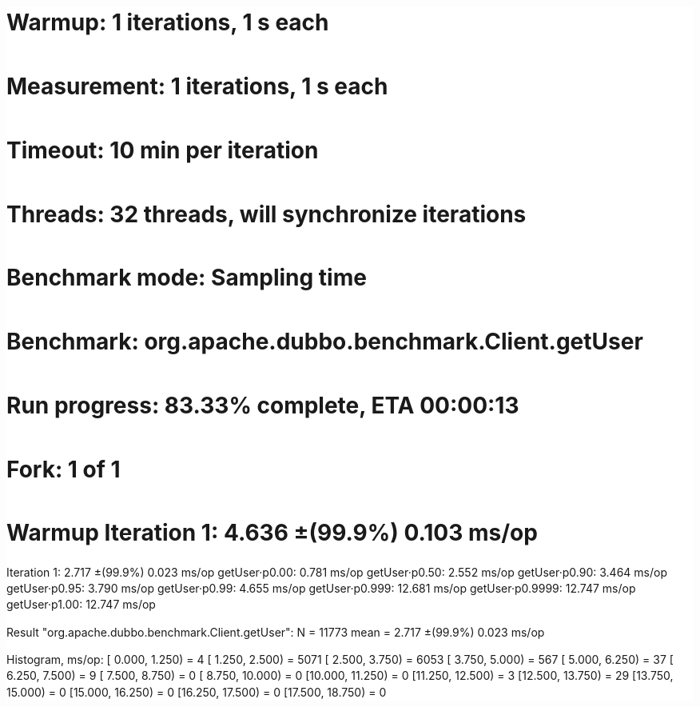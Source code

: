 # Warmup: 1 iterations, 1 s each
# Measurement: 1 iterations, 1 s each
# Timeout: 10 min per iteration
# Threads: 32 threads, will synchronize iterations
# Benchmark mode: Sampling time
# Benchmark: org.apache.dubbo.benchmark.Client.getUser

# Run progress: 83.33% complete, ETA 00:00:13
# Fork: 1 of 1
# Warmup Iteration   1: 4.636 ±(99.9%) 0.103 ms/op
Iteration   1: 2.717 ±(99.9%) 0.023 ms/op
                 getUser·p0.00:   0.781 ms/op
                 getUser·p0.50:   2.552 ms/op
                 getUser·p0.90:   3.464 ms/op
                 getUser·p0.95:   3.790 ms/op
                 getUser·p0.99:   4.655 ms/op
                 getUser·p0.999:  12.681 ms/op
                 getUser·p0.9999: 12.747 ms/op
                 getUser·p1.00:   12.747 ms/op



Result "org.apache.dubbo.benchmark.Client.getUser":
  N = 11773
  mean =      2.717 ±(99.9%) 0.023 ms/op

  Histogram, ms/op:
    [ 0.000,  1.250) = 4 
    [ 1.250,  2.500) = 5071 
    [ 2.500,  3.750) = 6053 
    [ 3.750,  5.000) = 567 
    [ 5.000,  6.250) = 37 
    [ 6.250,  7.500) = 9 
    [ 7.500,  8.750) = 0 
    [ 8.750, 10.000) = 0 
    [10.000, 11.250) = 0 
    [11.250, 12.500) = 3 
    [12.500, 13.750) = 29 
    [13.750, 15.000) = 0 
    [15.000, 16.250) = 0 
    [16.250, 17.500) = 0 
    [17.500, 18.750) = 0 

